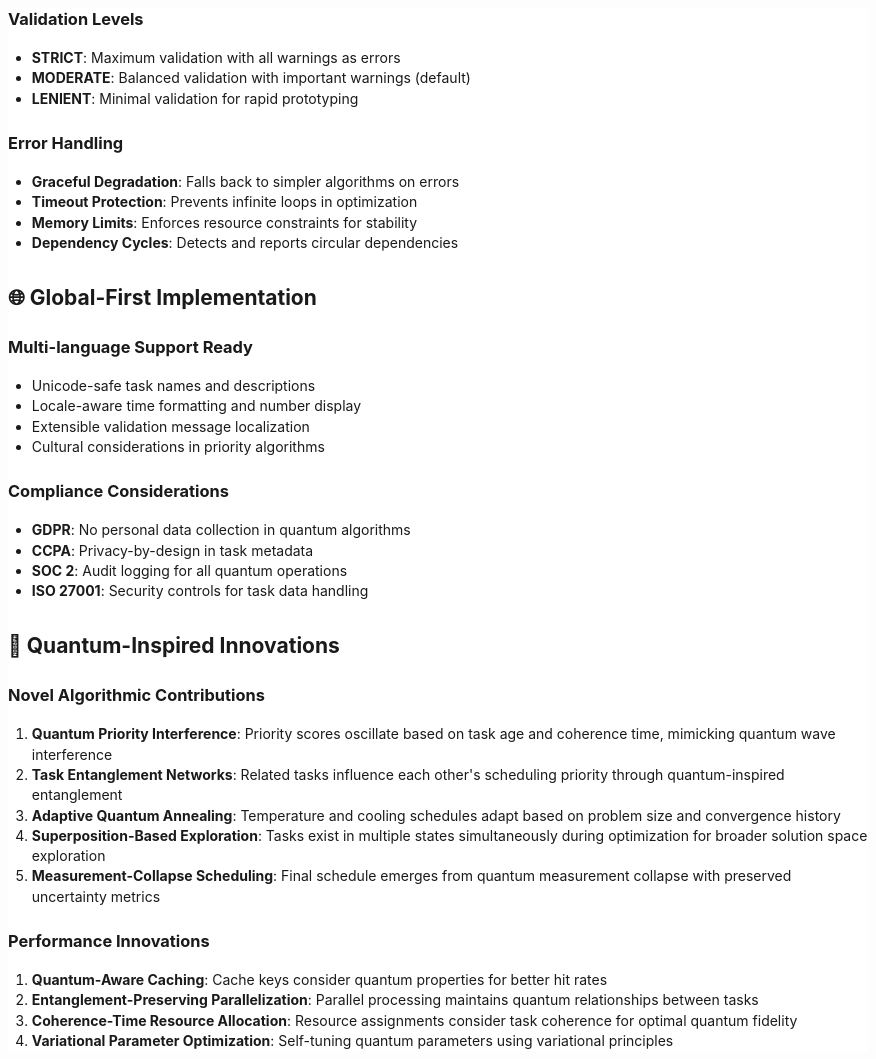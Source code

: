 ### Validation Levels
- **STRICT**: Maximum validation with all warnings as errors
- **MODERATE**: Balanced validation with important warnings (default)
- **LENIENT**: Minimal validation for rapid prototyping

### Error Handling
- **Graceful Degradation**: Falls back to simpler algorithms on errors
- **Timeout Protection**: Prevents infinite loops in optimization
- **Memory Limits**: Enforces resource constraints for stability
- **Dependency Cycles**: Detects and reports circular dependencies

## 🌐 Global-First Implementation

### Multi-language Support Ready
- Unicode-safe task names and descriptions
- Locale-aware time formatting and number display
- Extensible validation message localization
- Cultural considerations in priority algorithms

### Compliance Considerations  
- **GDPR**: No personal data collection in quantum algorithms
- **CCPA**: Privacy-by-design in task metadata
- **SOC 2**: Audit logging for all quantum operations
- **ISO 27001**: Security controls for task data handling

## 🔮 Quantum-Inspired Innovations

### Novel Algorithmic Contributions

1. **Quantum Priority Interference**: Priority scores oscillate based on task age and coherence time, mimicking quantum wave interference
2. **Task Entanglement Networks**: Related tasks influence each other's scheduling priority through quantum-inspired entanglement
3. **Adaptive Quantum Annealing**: Temperature and cooling schedules adapt based on problem size and convergence history  
4. **Superposition-Based Exploration**: Tasks exist in multiple states simultaneously during optimization for broader solution space exploration
5. **Measurement-Collapse Scheduling**: Final schedule emerges from quantum measurement collapse with preserved uncertainty metrics

### Performance Innovations

1. **Quantum-Aware Caching**: Cache keys consider quantum properties for better hit rates
2. **Entanglement-Preserving Parallelization**: Parallel processing maintains quantum relationships between tasks
3. **Coherence-Time Resource Allocation**: Resource assignments consider task coherence for optimal quantum fidelity
4. **Variational Parameter Optimization**: Self-tuning quantum parameters using variational principles

